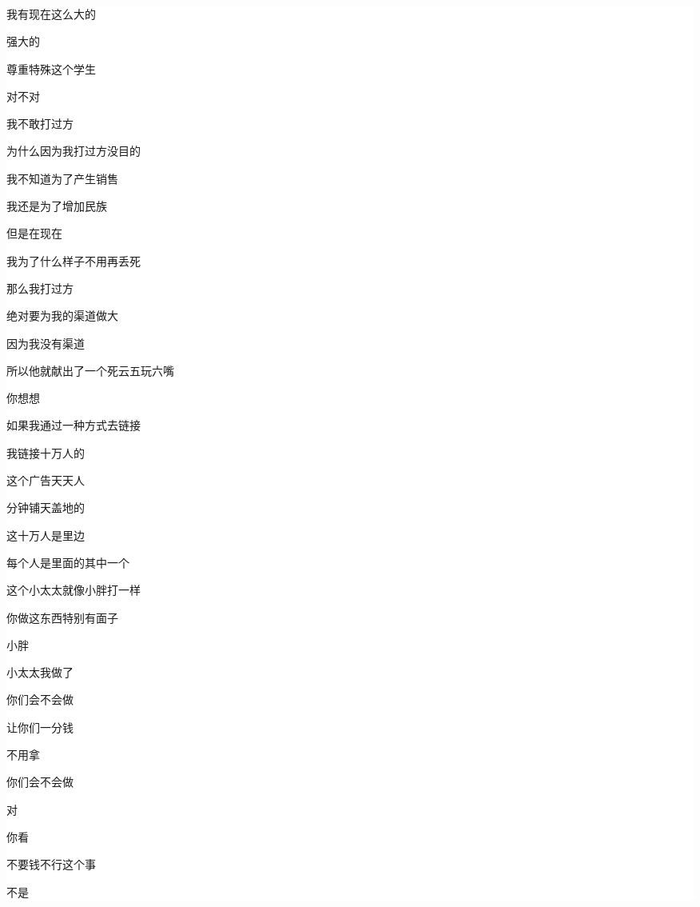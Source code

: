 我有现在这么大的

强大的

尊重特殊这个学生

对不对

我不敢打过方

为什么因为我打过方没目的

我不知道为了产生销售

我还是为了增加民族

但是在现在

我为了什么样子不用再丢死

那么我打过方

绝对要为我的渠道做大

因为我没有渠道

所以他就献出了一个死云五玩六嘴

你想想

如果我通过一种方式去链接

我链接十万人的

这个广告天天人

分钟铺天盖地的

这十万人是里边

每个人是里面的其中一个

这个小太太就像小胖打一样

你做这东西特别有面子

小胖

小太太我做了

你们会不会做

让你们一分钱

不用拿

你们会不会做

对

你看

不要钱不行这个事

不是
